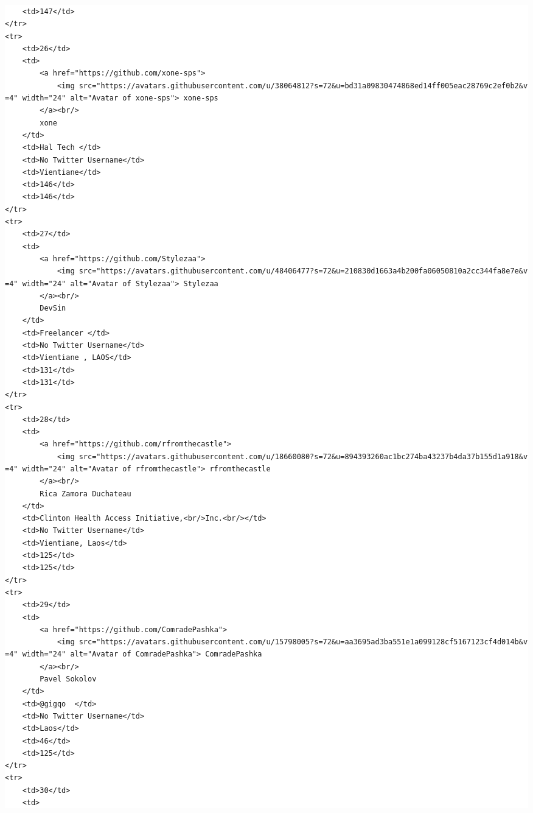 		<td>147</td>
	</tr>
	<tr>
		<td>26</td>
		<td>
			<a href="https://github.com/xone-sps">
				<img src="https://avatars.githubusercontent.com/u/38064812?s=72&u=bd31a09830474868ed14ff005eac28769c2ef0b2&v=4" width="24" alt="Avatar of xone-sps"> xone-sps
			</a><br/>
			xone
		</td>
		<td>Hal Tech </td>
		<td>No Twitter Username</td>
		<td>Vientiane</td>
		<td>146</td>
		<td>146</td>
	</tr>
	<tr>
		<td>27</td>
		<td>
			<a href="https://github.com/Stylezaa">
				<img src="https://avatars.githubusercontent.com/u/48406477?s=72&u=210830d1663a4b200fa06050810a2cc344fa8e7e&v=4" width="24" alt="Avatar of Stylezaa"> Stylezaa
			</a><br/>
			DevSin
		</td>
		<td>Freelancer </td>
		<td>No Twitter Username</td>
		<td>Vientiane , LAOS</td>
		<td>131</td>
		<td>131</td>
	</tr>
	<tr>
		<td>28</td>
		<td>
			<a href="https://github.com/rfromthecastle">
				<img src="https://avatars.githubusercontent.com/u/18660080?s=72&u=894393260ac1bc274ba43237b4da37b155d1a918&v=4" width="24" alt="Avatar of rfromthecastle"> rfromthecastle
			</a><br/>
			Rica Zamora Duchateau
		</td>
		<td>Clinton Health Access Initiative,<br/>Inc.<br/></td>
		<td>No Twitter Username</td>
		<td>Vientiane, Laos</td>
		<td>125</td>
		<td>125</td>
	</tr>
	<tr>
		<td>29</td>
		<td>
			<a href="https://github.com/ComradePashka">
				<img src="https://avatars.githubusercontent.com/u/15798005?s=72&u=aa3695ad3ba551e1a099128cf5167123cf4d014b&v=4" width="24" alt="Avatar of ComradePashka"> ComradePashka
			</a><br/>
			Pavel Sokolov
		</td>
		<td>@gigqo  </td>
		<td>No Twitter Username</td>
		<td>Laos</td>
		<td>46</td>
		<td>125</td>
	</tr>
	<tr>
		<td>30</td>
		<td>